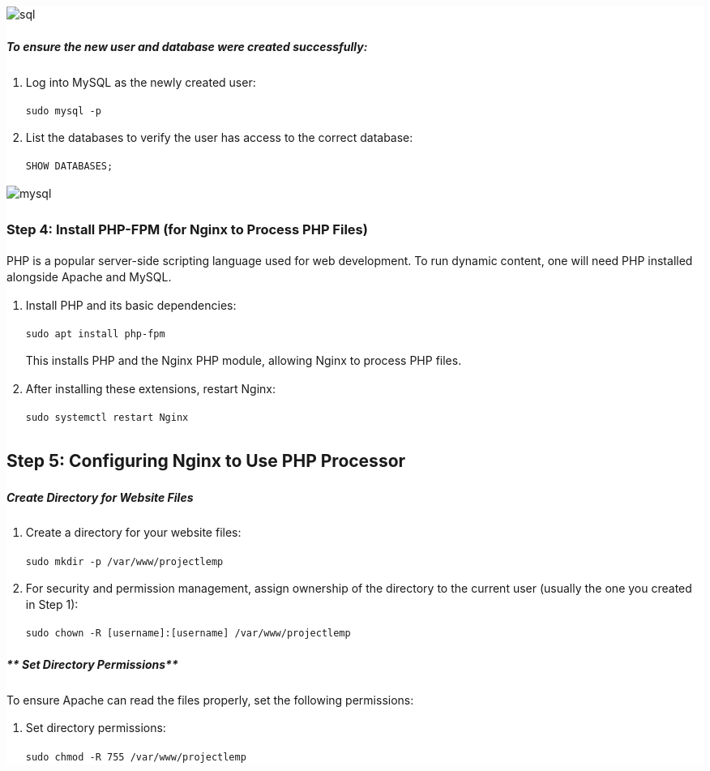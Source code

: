 ![sql](https://github.com/user-attachments/assets/3b4d433a-8e49-4650-8d4b-f5d5752a2a21)


##### To ensure the new user and database were created successfully:

1. Log into MySQL as the newly created user:
   ```
   sudo mysql -p
   ```

2. List the databases to verify the user has access to the correct database:
   ```sql
   SHOW DATABASES;
   ```
![mysql](https://github.com/user-attachments/assets/82a62132-44dc-4246-bb45-fd5557392467)


### **Step 4: Install PHP-FPM (for Nginx to Process PHP Files)**

PHP is a popular server-side scripting language used for web development. To run dynamic content, one will need PHP installed alongside Apache and MySQL.

1. Install PHP and its basic dependencies:
     ```
     sudo apt install php-fpm
     ```
   
   This installs PHP and the Nginx PHP module, allowing Nginx to process PHP files.

2. After installing these extensions, restart Nginx:
   
     ```
     sudo systemctl restart Nginx
     ```
   

## Step 5: Configuring Nginx to Use PHP Processor

#####  Create Directory for Website Files
1. Create a directory for your website files:
   ```
   sudo mkdir -p /var/www/projectlemp
   ```

2. For security and permission management, assign ownership of the directory to the current user (usually the one you created in Step 1):
   ```
   sudo chown -R [username]:[username] /var/www/projectlemp
   ```

##### ** Set Directory Permissions**
To ensure Apache can read the files properly, set the following permissions:

1. Set directory permissions:
   ```
   sudo chmod -R 755 /var/www/projectlemp
   ```
